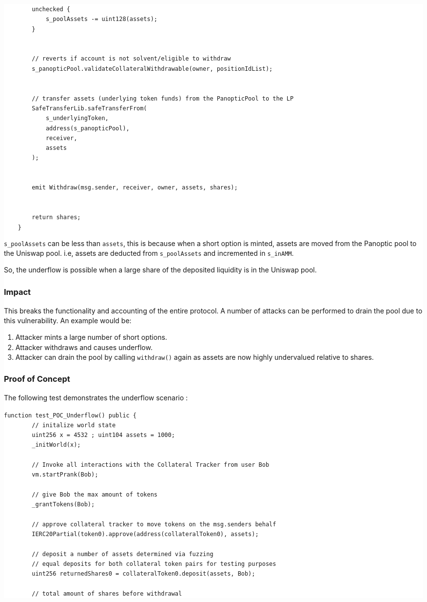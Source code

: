 ```solidity
        unchecked {
            s_poolAssets -= uint128(assets);
        }


        // reverts if account is not solvent/eligible to withdraw
        s_panopticPool.validateCollateralWithdrawable(owner, positionIdList);


        // transfer assets (underlying token funds) from the PanopticPool to the LP
        SafeTransferLib.safeTransferFrom(
            s_underlyingToken,
            address(s_panopticPool),
            receiver,
            assets
        );


        emit Withdraw(msg.sender, receiver, owner, assets, shares);


        return shares;
    }
```

`s_poolAssets` can be less than `assets`, this is because when a short option is minted, assets are moved from the Panoptic pool to the Uniswap pool. i.e, assets are deducted from `s_poolAssets` and incremented in `s_inAMM`.

So, the underflow is possible when a large share of the deposited liquidity is in the Uniswap pool.

### Impact

This breaks the functionality and accounting of the entire protocol. A number of attacks can be performed to drain the pool due to this vulnerability. An example would be:

1.  Attacker mints a large number of short options.
2.  Attacker withdraws and causes underflow.
3.  Attacker can drain the pool by calling `withdraw()` again as assets are now highly undervalued relative to shares.

### Proof of Concept

The following test demonstrates the underflow scenario :

```solidity
function test_POC_Underflow() public {
        // initalize world state
        uint256 x = 4532 ; uint104 assets = 1000;
        _initWorld(x);
 
        // Invoke all interactions with the Collateral Tracker from user Bob
        vm.startPrank(Bob);
 
        // give Bob the max amount of tokens
        _grantTokens(Bob);
 
        // approve collateral tracker to move tokens on the msg.senders behalf
        IERC20Partial(token0).approve(address(collateralToken0), assets);
 
        // deposit a number of assets determined via fuzzing
        // equal deposits for both collateral token pairs for testing purposes
        uint256 returnedShares0 = collateralToken0.deposit(assets, Bob);
 
        // total amount of shares before withdrawal
```